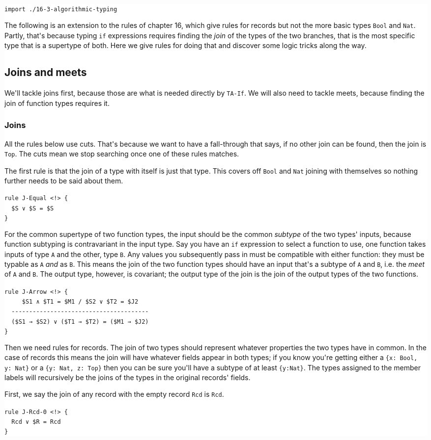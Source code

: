     import ./16-3-algorithmic-typing

The following is an extension to the rules of chapter 16, which give rules for
records but not the more basic types `Bool` and `Nat`. Partly, that's because
typing `if` expressions requires finding the *join* of the types of the two
branches, that is the most specific type that is a supertype of both. Here we
give rules for doing that and discover some logic tricks along the way.


## Joins and meets

We'll tackle joins first, because those are what is needed directly by `TA-If`.
We will also need to tackle meets, because finding the join of function types
requires it.

### Joins

All the rules below use cuts. That's because we want to have a fall-through that
says, if no other join can be found, then the join is `Top`. The cuts mean we
stop searching once one of these rules matches.

The first rule is that the join of a type with itself is just that type. This
covers off `Bool` and `Nat` joining with themselves so nothing further needs to
be said about them.

    rule J-Equal <!> {
      $S ∨ $S = $S
    }

For the common supertype of two function types, the input should be the common
*subtype* of the two types' inputs, because function subtyping is contravariant
in the input type. Say you have an `if` expression to select a function to use,
one function takes inputs of type `A` and the other, type `B`. Any values you
subsequently pass in must be compatible with either function: they must be
typable as `A` *and* as `B`. This means the join of the two function types
should have an input that's a subtype of `A` and `B`, i.e. the *meet* of `A` and
`B`. The output type, however, is covariant; the output type of the join is the
join of the output types of the two functions.

    rule J-Arrow <!> {
         $S1 ∧ $T1 = $M1 / $S2 ∨ $T2 = $J2
      ---------------------------------------
      ($S1 → $S2) ∨ ($T1 → $T2) = ($M1 → $J2)
    }

Then we need rules for records. The join of two types should represent whatever
properties the two types have in common. In the case of records this means the
join will have whatever fields appear in both types; if you know you're getting
either a `{x: Bool, y: Nat}` or a `{y: Nat, z: Top}` then you can be sure you'll
have a subtype of at least `{y:Nat}`. The types assigned to the member labels
will recursively be the joins of the types in the original records' fields.

First, we say the join of any record with the empty record `Rcd` is `Rcd`.

    rule J-Rcd-0 <!> {
      Rcd ∨ $R = Rcd
    }
